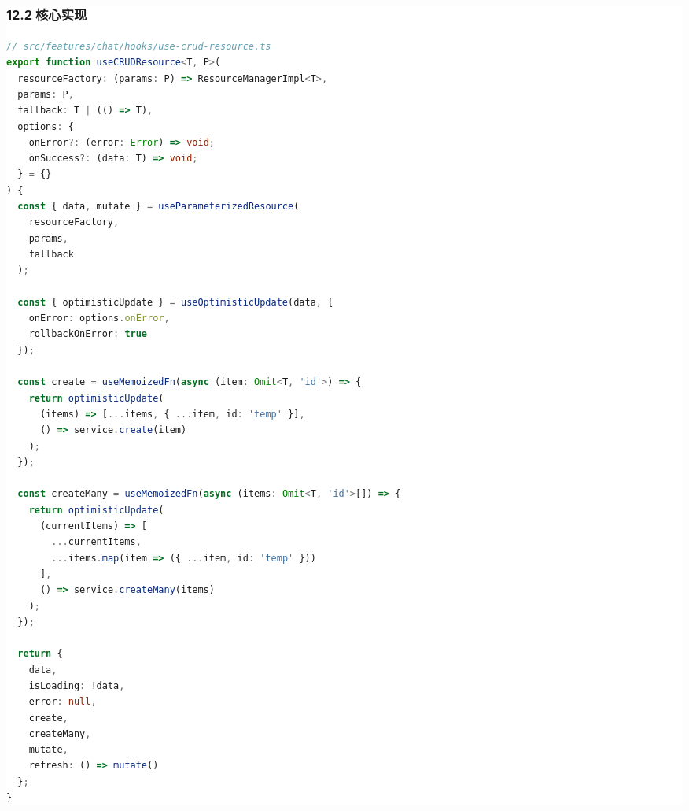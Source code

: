 ### 12.2 核心实现

```typescript
// src/features/chat/hooks/use-crud-resource.ts
export function useCRUDResource<T, P>(
  resourceFactory: (params: P) => ResourceManagerImpl<T>,
  params: P,
  fallback: T | (() => T),
  options: {
    onError?: (error: Error) => void;
    onSuccess?: (data: T) => void;
  } = {}
) {
  const { data, mutate } = useParameterizedResource(
    resourceFactory,
    params,
    fallback
  );

  const { optimisticUpdate } = useOptimisticUpdate(data, {
    onError: options.onError,
    rollbackOnError: true
  });

  const create = useMemoizedFn(async (item: Omit<T, 'id'>) => {
    return optimisticUpdate(
      (items) => [...items, { ...item, id: 'temp' }],
      () => service.create(item)
    );
  });

  const createMany = useMemoizedFn(async (items: Omit<T, 'id'>[]) => {
    return optimisticUpdate(
      (currentItems) => [
        ...currentItems,
        ...items.map(item => ({ ...item, id: 'temp' }))
      ],
      () => service.createMany(items)
    );
  });

  return {
    data,
    isLoading: !data,
    error: null,
    create,
    createMany,
    mutate,
    refresh: () => mutate()
  };
}
```
